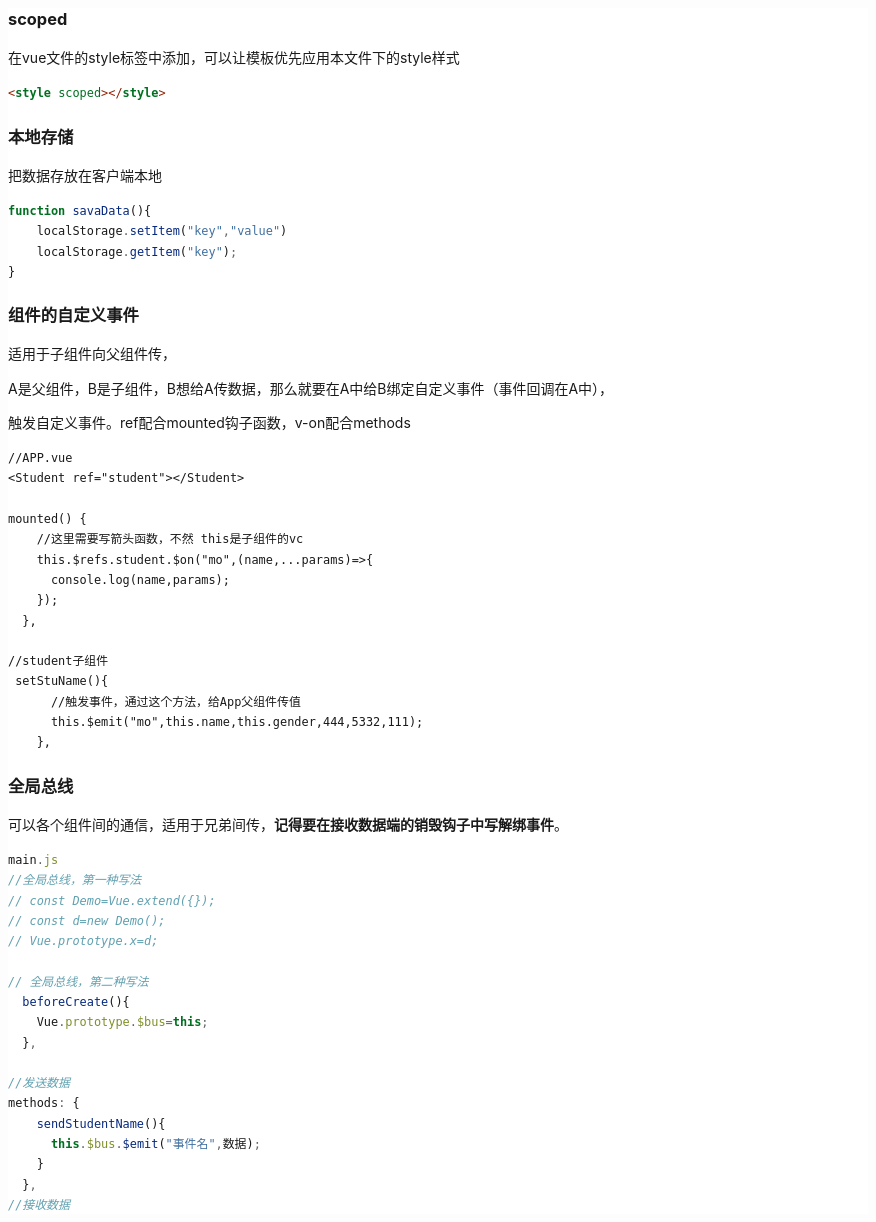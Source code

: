 ### scoped

在vue文件的style标签中添加，可以让模板优先应用本文件下的style样式

```html
<style scoped></style>
```

### 本地存储

把数据存放在客户端本地

```js
function savaData(){
    localStorage.setItem("key","value")
    localStorage.getItem("key");
}
```

### 组件的自定义事件

适用于子组件向父组件传，

A是父组件，B是子组件，B想给A传数据，那么就要在A中给B绑定自定义事件（事件回调在A中），

触发自定义事件。ref配合mounted钩子函数，v-on配合methods

```vue
//APP.vue
<Student ref="student"></Student>

mounted() {
    //这里需要写箭头函数，不然 this是子组件的vc
    this.$refs.student.$on("mo",(name,...params)=>{
      console.log(name,params);
    });
  },

//student子组件
 setStuName(){
      //触发事件，通过这个方法，给App父组件传值
      this.$emit("mo",this.name,this.gender,444,5332,111);
    },
```

### 全局总线

可以各个组件间的通信，适用于兄弟间传，**记得要在接收数据端的销毁钩子中写解绑事件**。

```js
main.js
//全局总线，第一种写法
// const Demo=Vue.extend({});
// const d=new Demo();
// Vue.prototype.x=d;

// 全局总线，第二种写法
  beforeCreate(){
    Vue.prototype.$bus=this;
  },
      
//发送数据
methods: {
    sendStudentName(){
      this.$bus.$emit("事件名",数据);
    }
  },
//接收数据
```